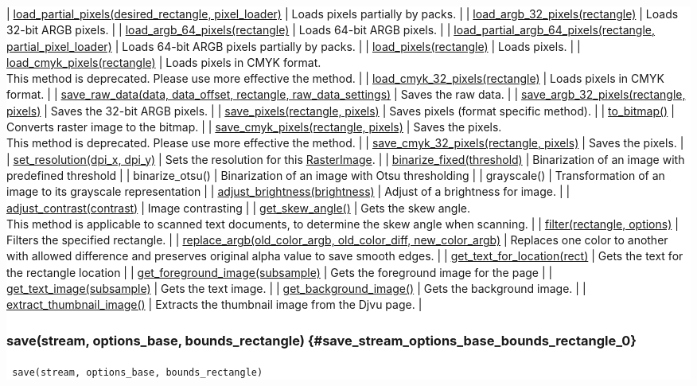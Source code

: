 | [load_partial_pixels(desired_rectangle, pixel_loader)](#load_partial_pixels_desired_rectangle_pixel_loader_84) | Loads pixels partially by packs. |
| [load_argb_32_pixels(rectangle)](#load_argb_32_pixels_rectangle_85) | Loads 32-bit ARGB pixels. |
| [load_argb_64_pixels(rectangle)](#load_argb_64_pixels_rectangle_86) | Loads 64-bit ARGB pixels. |
| [load_partial_argb_64_pixels(rectangle, partial_pixel_loader)](#load_partial_argb_64_pixels_rectangle_partial_pixel_loader_87) | Loads 64-bit ARGB pixels partially by packs. |
| [load_pixels(rectangle)](#load_pixels_rectangle_88) | Loads pixels. |
| [load_cmyk_pixels(rectangle)](#load_cmyk_pixels_rectangle_89) | Loads pixels in CMYK format.<br/>            This method is deprecated. Please use more effective the <see cref="M:Aspose.Imaging.RasterImage.LoadCmyk32Pixels(Aspose.Imaging.Rectangle)" /> method. |
| [load_cmyk_32_pixels(rectangle)](#load_cmyk_32_pixels_rectangle_90) | Loads pixels in CMYK format. |
| [save_raw_data(data, data_offset, rectangle, raw_data_settings)](#save_raw_data_data_data_offset_rectangle_raw_data_settings_91) | Saves the raw data. |
| [save_argb_32_pixels(rectangle, pixels)](#save_argb_32_pixels_rectangle_pixels_92) | Saves the 32-bit ARGB pixels. |
| [save_pixels(rectangle, pixels)](#save_pixels_rectangle_pixels_93) | Saves pixels (format specific method). |
| [to_bitmap()](#to_bitmap__94) | Converts raster image to the bitmap. |
| [save_cmyk_pixels(rectangle, pixels)](#save_cmyk_pixels_rectangle_pixels_95) | Saves the pixels.<br/>            This method is deprecated. Please use more effective the <see cref="M:Aspose.Imaging.RasterImage.SaveCmyk32Pixels(Aspose.Imaging.Rectangle,int[])" /> method. |
| [save_cmyk_32_pixels(rectangle, pixels)](#save_cmyk_32_pixels_rectangle_pixels_96) | Saves the pixels. |
| [set_resolution(dpi_x, dpi_y)](#set_resolution_dpi_x_dpi_y_97) | Sets the resolution for this [RasterImage](/imaging/python-net/aspose.imaging/rasterimage/). |
| [binarize_fixed(threshold)](#binarize_fixed_threshold_98) | Binarization of an image with predefined threshold |
| binarize_otsu() | Binarization of an image with Otsu thresholding |
| grayscale() | Transformation of an image to its grayscale representation |
| [adjust_brightness(brightness)](#adjust_brightness_brightness_99) | Adjust of a brightness for image. |
| [adjust_contrast(contrast)](#adjust_contrast_contrast_100) | Image contrasting |
| [get_skew_angle()](#get_skew_angle__101) | Gets the skew angle.<br/>            This method is applicable to scanned text documents, to determine the skew angle when scanning. |
| [filter(rectangle, options)](#filter_rectangle_options_102) | Filters the specified rectangle. |
| [replace_argb(old_color_argb, old_color_diff, new_color_argb)](#replace_argb_old_color_argb_old_color_diff_new_color_argb_103) | Replaces one color to another with allowed difference and preserves original alpha value to save smooth edges. |
| [get_text_for_location(rect)](#get_text_for_location_rect_104) | Gets the text for the rectangle location |
| [get_foreground_image(subsample)](#get_foreground_image_subsample_105) | Gets the foreground image for the page |
| [get_text_image(subsample)](#get_text_image_subsample_106) | Gets the text image. |
| [get_background_image()](#get_background_image__107) | Gets the background image. |
| [extract_thumbnail_image()](#extract_thumbnail_image__108) | Extracts the thumbnail image from the Djvu page. |

### save(stream, options_base, bounds_rectangle) {#save_stream_options_base_bounds_rectangle_0}


```
 save(stream, options_base, bounds_rectangle) 
```
